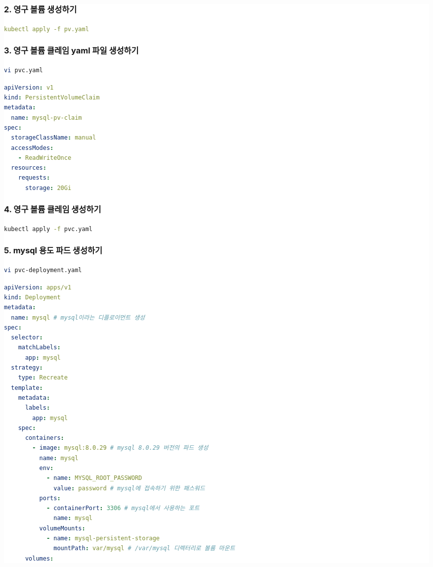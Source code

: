 ### 2. 영구 볼륨 생성하기

```yaml
kubectl apply -f pv.yaml
```

### 3. 영구 볼륨 클레임 yaml 파일 생성하기

```bash
vi pvc.yaml
```

```yaml
apiVersion: v1
kind: PersistentVolumeClaim
metadata:
  name: mysql-pv-claim
spec:
  storageClassName: manual
  accessModes:
    - ReadWriteOnce
  resources:
    requests:
      storage: 20Gi
```

### 4. 영구 볼륨 클레임 생성하기

```bash
kubectl apply -f pvc.yaml
```

### 5. mysql 용도 파드 생성하기

```bash
vi pvc-deployment.yaml
```

```yaml
apiVersion: apps/v1
kind: Deployment
metadata:
  name: mysql # mysql이라는 디플로이먼트 생성
spec:
  selector:
    matchLabels:
      app: mysql
  strategy:
    type: Recreate
  template:
    metadata:
      labels:
        app: mysql
    spec:
      containers:
        - image: mysql:8.0.29 # mysql 8.0.29 버전의 파드 생성
          name: mysql
          env:
            - name: MYSQL_ROOT_PASSWORD
              value: password # mysql에 접속하기 위한 패스워드
          ports:
            - containerPort: 3306 # mysql에서 사용하는 포트
              name: mysql
          volumeMounts:
            - name: mysql-persistent-storage
              mountPath: var/mysql # /var/mysql 디렉터리로 볼륨 마운트
      volumes:
```